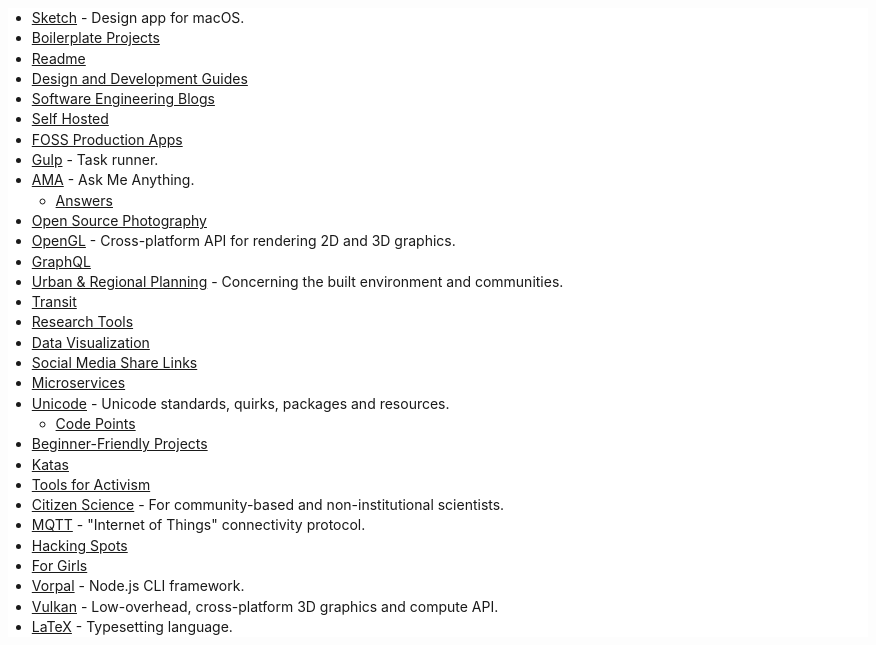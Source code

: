 - [Sketch](https://github.com/diessica/awesome-sketch#readme "https://github.com/diessica/awesome-sketch#readme") - Design app for macOS.
- [Boilerplate Projects](https://github.com/melvin0008/awesome-projects-boilerplates#readme "https://github.com/melvin0008/awesome-projects-boilerplates#readme")
- [Readme](https://github.com/matiassingers/awesome-readme#readme "https://github.com/matiassingers/awesome-readme#readme")
- [Design and Development Guides](https://github.com/NARKOZ/guides#readme "https://github.com/NARKOZ/guides#readme")
- [Software Engineering Blogs](https://github.com/kilimchoi/engineering-blogs#readme "https://github.com/kilimchoi/engineering-blogs#readme")
- [Self Hosted](https://github.com/awesome-selfhosted/awesome-selfhosted#readme "https://github.com/awesome-selfhosted/awesome-selfhosted#readme")
- [FOSS Production Apps](https://github.com/DataDaoDe/awesome-foss-apps#readme "https://github.com/DataDaoDe/awesome-foss-apps#readme")
- [Gulp](https://github.com/alferov/awesome-gulp#readme "https://github.com/alferov/awesome-gulp#readme") - Task runner.
- [AMA](https://github.com/sindresorhus/amas#readme "https://github.com/sindresorhus/amas#readme") - Ask Me Anything.
  - [Answers](https://github.com/stoeffel/awesome-ama-answers#readme "https://github.com/stoeffel/awesome-ama-answers#readme")
- [Open Source Photography](https://github.com/ibaaj/awesome-OpenSourcePhotography#readme "https://github.com/ibaaj/awesome-OpenSourcePhotography#readme")
- [OpenGL](https://github.com/eug/awesome-opengl#readme "https://github.com/eug/awesome-opengl#readme") - Cross-platform API for rendering 2D and 3D graphics.
- [GraphQL](https://github.com/chentsulin/awesome-graphql#readme "https://github.com/chentsulin/awesome-graphql#readme")
- [Urban & Regional Planning](https://github.com/APA-Technology-Division/urban-and-regional-planning-resources#readme "https://github.com/APA-Technology-Division/urban-and-regional-planning-resources#readme") - Concerning the built environment and communities.
- [Transit](https://github.com/CUTR-at-USF/awesome-transit#readme "https://github.com/CUTR-at-USF/awesome-transit#readme")
- [Research Tools](https://github.com/emptymalei/awesome-research#readme "https://github.com/emptymalei/awesome-research#readme")
- [Data Visualization](https://github.com/fasouto/awesome-dataviz#readme "https://github.com/fasouto/awesome-dataviz#readme")
- [Social Media Share Links](https://github.com/vinkla/shareable-links#readme "https://github.com/vinkla/shareable-links#readme")
- [Microservices](https://github.com/mfornos/awesome-microservices#readme "https://github.com/mfornos/awesome-microservices#readme")
- [Unicode](https://github.com/jagracey/Awesome-Unicode#readme "https://github.com/jagracey/Awesome-Unicode#readme") - Unicode standards, quirks, packages and resources.
  - [Code Points](https://github.com/Codepoints/awesome-codepoints#readme "https://github.com/Codepoints/awesome-codepoints#readme")
- [Beginner-Friendly Projects](https://github.com/MunGell/awesome-for-beginners#readme "https://github.com/MunGell/awesome-for-beginners#readme")
- [Katas](https://github.com/gamontal/awesome-katas#readme "https://github.com/gamontal/awesome-katas#readme")
- [Tools for Activism](https://github.com/drewrwilson/toolsforactivism#readme "https://github.com/drewrwilson/toolsforactivism#readme")
- [Citizen Science](https://github.com/dylanrees/citizen-science#readme "https://github.com/dylanrees/citizen-science#readme") - For community-based and non-institutional scientists.
- [MQTT](https://github.com/hobbyquaker/awesome-mqtt#readme "https://github.com/hobbyquaker/awesome-mqtt#readme") - "Internet of Things" connectivity protocol.
- [Hacking Spots](https://github.com/daviddias/awesome-hacking-locations#readme "https://github.com/daviddias/awesome-hacking-locations#readme")
- [For Girls](https://github.com/cristianoliveira/awesome4girls#readme "https://github.com/cristianoliveira/awesome4girls#readme")
- [Vorpal](https://github.com/vorpaljs/awesome-vorpal#readme "https://github.com/vorpaljs/awesome-vorpal#readme") - Node.js CLI framework.
- [Vulkan](https://github.com/vinjn/awesome-vulkan#readme "https://github.com/vinjn/awesome-vulkan#readme") - Low-overhead, cross-platform 3D graphics and compute API.
- [LaTeX](https://github.com/egeerardyn/awesome-LaTeX#readme "https://github.com/egeerardyn/awesome-LaTeX#readme") - Typesetting language.